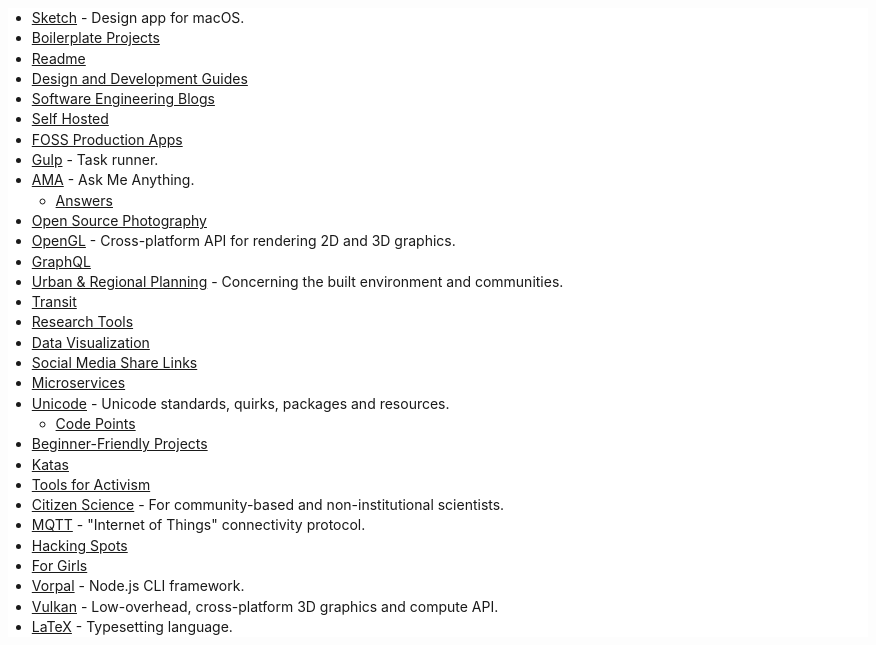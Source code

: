 - [Sketch](https://github.com/diessica/awesome-sketch#readme "https://github.com/diessica/awesome-sketch#readme") - Design app for macOS.
- [Boilerplate Projects](https://github.com/melvin0008/awesome-projects-boilerplates#readme "https://github.com/melvin0008/awesome-projects-boilerplates#readme")
- [Readme](https://github.com/matiassingers/awesome-readme#readme "https://github.com/matiassingers/awesome-readme#readme")
- [Design and Development Guides](https://github.com/NARKOZ/guides#readme "https://github.com/NARKOZ/guides#readme")
- [Software Engineering Blogs](https://github.com/kilimchoi/engineering-blogs#readme "https://github.com/kilimchoi/engineering-blogs#readme")
- [Self Hosted](https://github.com/awesome-selfhosted/awesome-selfhosted#readme "https://github.com/awesome-selfhosted/awesome-selfhosted#readme")
- [FOSS Production Apps](https://github.com/DataDaoDe/awesome-foss-apps#readme "https://github.com/DataDaoDe/awesome-foss-apps#readme")
- [Gulp](https://github.com/alferov/awesome-gulp#readme "https://github.com/alferov/awesome-gulp#readme") - Task runner.
- [AMA](https://github.com/sindresorhus/amas#readme "https://github.com/sindresorhus/amas#readme") - Ask Me Anything.
  - [Answers](https://github.com/stoeffel/awesome-ama-answers#readme "https://github.com/stoeffel/awesome-ama-answers#readme")
- [Open Source Photography](https://github.com/ibaaj/awesome-OpenSourcePhotography#readme "https://github.com/ibaaj/awesome-OpenSourcePhotography#readme")
- [OpenGL](https://github.com/eug/awesome-opengl#readme "https://github.com/eug/awesome-opengl#readme") - Cross-platform API for rendering 2D and 3D graphics.
- [GraphQL](https://github.com/chentsulin/awesome-graphql#readme "https://github.com/chentsulin/awesome-graphql#readme")
- [Urban & Regional Planning](https://github.com/APA-Technology-Division/urban-and-regional-planning-resources#readme "https://github.com/APA-Technology-Division/urban-and-regional-planning-resources#readme") - Concerning the built environment and communities.
- [Transit](https://github.com/CUTR-at-USF/awesome-transit#readme "https://github.com/CUTR-at-USF/awesome-transit#readme")
- [Research Tools](https://github.com/emptymalei/awesome-research#readme "https://github.com/emptymalei/awesome-research#readme")
- [Data Visualization](https://github.com/fasouto/awesome-dataviz#readme "https://github.com/fasouto/awesome-dataviz#readme")
- [Social Media Share Links](https://github.com/vinkla/shareable-links#readme "https://github.com/vinkla/shareable-links#readme")
- [Microservices](https://github.com/mfornos/awesome-microservices#readme "https://github.com/mfornos/awesome-microservices#readme")
- [Unicode](https://github.com/jagracey/Awesome-Unicode#readme "https://github.com/jagracey/Awesome-Unicode#readme") - Unicode standards, quirks, packages and resources.
  - [Code Points](https://github.com/Codepoints/awesome-codepoints#readme "https://github.com/Codepoints/awesome-codepoints#readme")
- [Beginner-Friendly Projects](https://github.com/MunGell/awesome-for-beginners#readme "https://github.com/MunGell/awesome-for-beginners#readme")
- [Katas](https://github.com/gamontal/awesome-katas#readme "https://github.com/gamontal/awesome-katas#readme")
- [Tools for Activism](https://github.com/drewrwilson/toolsforactivism#readme "https://github.com/drewrwilson/toolsforactivism#readme")
- [Citizen Science](https://github.com/dylanrees/citizen-science#readme "https://github.com/dylanrees/citizen-science#readme") - For community-based and non-institutional scientists.
- [MQTT](https://github.com/hobbyquaker/awesome-mqtt#readme "https://github.com/hobbyquaker/awesome-mqtt#readme") - "Internet of Things" connectivity protocol.
- [Hacking Spots](https://github.com/daviddias/awesome-hacking-locations#readme "https://github.com/daviddias/awesome-hacking-locations#readme")
- [For Girls](https://github.com/cristianoliveira/awesome4girls#readme "https://github.com/cristianoliveira/awesome4girls#readme")
- [Vorpal](https://github.com/vorpaljs/awesome-vorpal#readme "https://github.com/vorpaljs/awesome-vorpal#readme") - Node.js CLI framework.
- [Vulkan](https://github.com/vinjn/awesome-vulkan#readme "https://github.com/vinjn/awesome-vulkan#readme") - Low-overhead, cross-platform 3D graphics and compute API.
- [LaTeX](https://github.com/egeerardyn/awesome-LaTeX#readme "https://github.com/egeerardyn/awesome-LaTeX#readme") - Typesetting language.